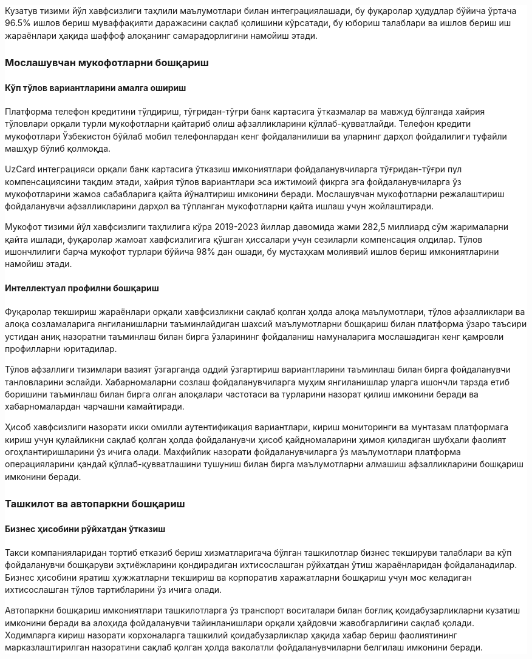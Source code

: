 Кузатув тизими йўл хавфсизлиги таҳлили маълумотлари билан интеграциялашади, бу фуқаролар ҳудудлар бўйича ўртача 96.5% ишлов бериш муваффақияти даражасини сақлаб қолишини кўрсатади, бу юбориш талаблари ва ишлов бериш иш жараёнлари ҳақида шаффоф алоқанинг самарадорлигини намойиш этади.

### Мослашувчан мукофотларни бошқариш

#### Кўп тўлов вариантларини амалга ошириш
Платформа телефон кредитини тўлдириш, тўғридан-тўғри банк картасига ўтказмалар ва мавжуд бўлганда хайрия тўловлари орқали турли мукофотларни қайтариб олиш афзалликларини қўллаб-қувватлайди. Телефон кредити мукофотлари Ўзбекистон бўйлаб мобил телефонлардан кенг фойдаланилиши ва уларнинг дарҳол фойдалилиги туфайли машҳур бўлиб қолмоқда.

UzCard интеграцияси орқали банк картасига ўтказиш имкониятлари фойдаланувчиларга тўғридан-тўғри пул компенсациясини тақдим этади, хайрия тўлов вариантлари эса ижтимоий фикрга эга фойдаланувчиларга ўз мукофотларини жамоа сабабларига қайта йўналтириш имконини беради. Мослашувчан мукофотларни режалаштириш фойдаланувчи афзалликларини дарҳол ва тўпланган мукофотларни қайта ишлаш учун жойлаштиради.

Мукофот тизими йўл хавфсизлиги таҳлилига кўра 2019-2023 йиллар давомида жами 282,5 миллиард сўм жарималарни қайта ишлади, фуқаролар жамоат хавфсизлигига қўшган ҳиссалари учун сезиларли компенсация олдилар. Тўлов ишончлилиги барча мукофот турлари бўйича 98% дан ошади, бу мустаҳкам молиявий ишлов бериш имкониятларини намойиш этади.

#### Интеллектуал профилни бошқариш
Фуқаролар текшириш жараёнлари орқали хавфсизликни сақлаб қолган ҳолда алоқа маълумотлари, тўлов афзалликлари ва алоқа созламаларига янгиланишларни таъминлайдиган шахсий маълумотларни бошқариш билан платформа ўзаро таъсири устидан аниқ назоратни таъминлаш билан бирга ўзларининг фойдаланиш намуналарига мослашадиган кенг қамровли профилларни юритадилар.

Тўлов афзаллиги тизимлари вазият ўзгарганда оддий ўзгартириш вариантларини таъминлаш билан бирга фойдаланувчи танловларини эслайди. Хабарномаларни созлаш фойдаланувчиларга муҳим янгиланишлар уларга ишончли тарзда етиб боришини таъминлаш билан бирга олган алоқалари частотаси ва турларини назорат қилиш имконини беради ва хабарномалардан чарчашни камайтиради.

Ҳисоб хавфсизлиги назорати икки омилли аутентификация вариантлари, кириш мониторинги ва мунтазам платформага кириш учун қулайликни сақлаб қолган ҳолда фойдаланувчи ҳисоб қайдномаларини ҳимоя қиладиган шубҳали фаолият огоҳлантиришларини ўз ичига олади. Махфийлик назорати фойдаланувчиларга ўз маълумотлари платформа операцияларини қандай қўллаб-қувватлашини тушуниш билан бирга маълумотларни алмашиш афзалликларини бошқариш имконини беради.

### Ташкилот ва автопаркни бошқариш

#### Бизнес ҳисобини рўйхатдан ўтказиш
Такси компанияларидан тортиб етказиб бериш хизматларигача бўлган ташкилотлар бизнес текшируви талаблари ва кўп фойдаланувчи бошқаруви эҳтиёжларини қондирадиган ихтисослашган рўйхатдан ўтиш жараёнларидан фойдаланадилар. Бизнес ҳисобини яратиш ҳужжатларни текшириш ва корпоратив харажатларни бошқариш учун мос келадиган ихтисослашган тўлов тартибларини ўз ичига олади.

Автопаркни бошқариш имкониятлари ташкилотларга ўз транспорт воситалари билан боғлиқ қоидабузарликларни кузатиш имконини беради ва алоҳида фойдаланувчи тайинланишлари орқали ҳайдовчи жавобгарлигини сақлаб қолади. Ходимларга кириш назорати корхоналарга ташкилий қоидабузарликлар ҳақида хабар бериш фаолиятининг марказлаштирилган назоратини сақлаб қолган ҳолда ваколатли фойдаланувчиларни белгилаш имконини беради.
